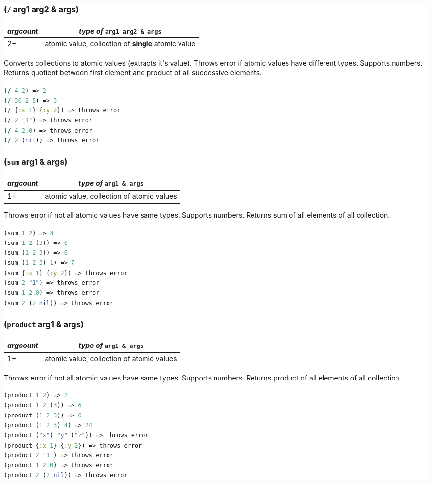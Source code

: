 ### (`/` arg1 arg2 & args)
*argcount* | *type of* `arg1 arg2 & args`
---------- | ----------
2+         | atomic value, collection of **single** atomic value

Converts collections to atomic values (extracts it's value).
Throws error if atomic values have different types.
Supports numbers.
Returns quotient between first element and product of all successive elements.
```clojure
(/ 4 2) => 2
(/ 30 2 5) => 3
(/ {:x 1} {:y 2}) => throws error
(/ 2 "1") => throws error
(/ 4 2.0) => throws error
(/ 2 (nil)) => throws error
```

### (`sum` arg1 & args)
*argcount* | *type of* `arg1 & args`
---------- | ----------
1+         | atomic value, collection of atomic values

Throws error if not all atomic values have same types.
Supports numbers.
Returns sum of all elements of all collection.
```clojure
(sum 1 2) => 3
(sum 1 2 (3)) => 6
(sum (1 2 3)) => 6
(sum (1 2 3) 1) => 7
(sum {:x 1} {:y 2}) => throws error
(sum 2 "1") => throws error
(sum 1 2.0) => throws error
(sum 2 (2 nil)) => throws error
```

### (`product` arg1 & args)
*argcount* | *type of* `arg1 & args`
---------- | ----------
1+         | atomic value, collection of atomic values

Throws error if not all atomic values have same types.
Supports numbers.
Returns product of all elements of all collection.
```clojure
(product 1 2) => 2
(product 1 2 (3)) => 6
(product (1 2 3)) => 6
(product (1 2 3) 4) => 24
(product ("x") "y" ("z")) => throws error
(product {:x 1} {:y 2}) => throws error
(product 2 "1") => throws error
(product 1 2.0) => throws error
(product 2 (2 nil)) => throws error
```
